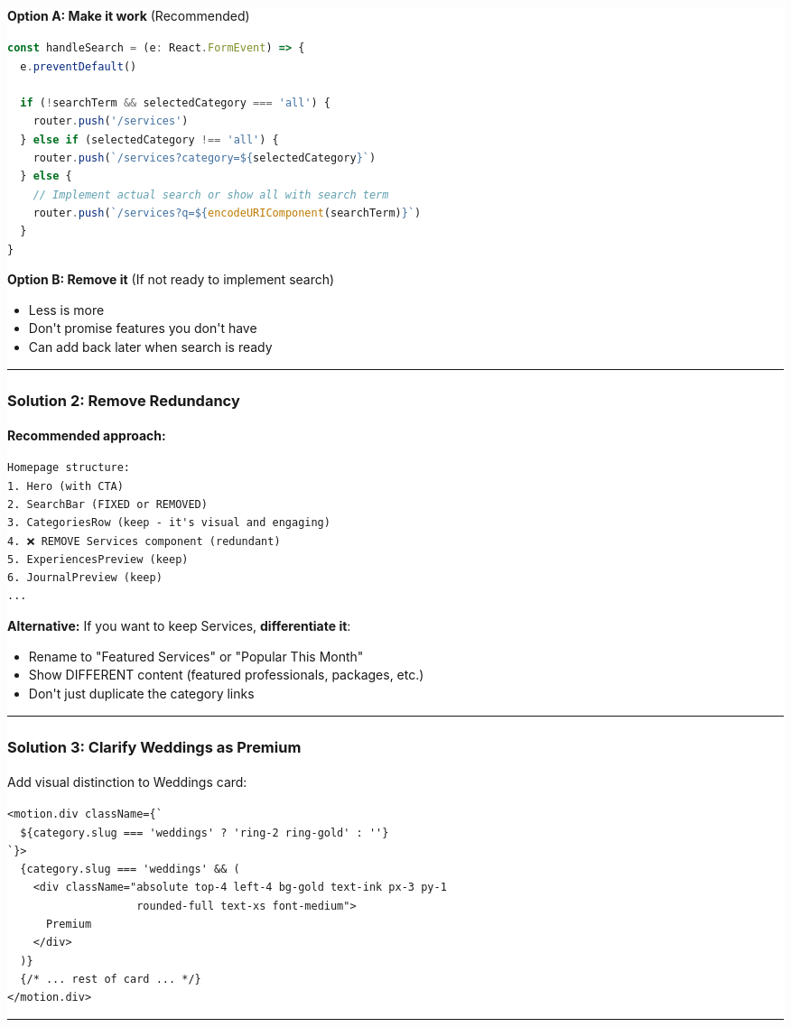 **Option A: Make it work** (Recommended)
```typescript
const handleSearch = (e: React.FormEvent) => {
  e.preventDefault()
  
  if (!searchTerm && selectedCategory === 'all') {
    router.push('/services')
  } else if (selectedCategory !== 'all') {
    router.push(`/services?category=${selectedCategory}`)
  } else {
    // Implement actual search or show all with search term
    router.push(`/services?q=${encodeURIComponent(searchTerm)}`)
  }
}
```

**Option B: Remove it** (If not ready to implement search)
- Less is more
- Don't promise features you don't have
- Can add back later when search is ready

---

### **Solution 2: Remove Redundancy**

**Recommended approach:**

```
Homepage structure:
1. Hero (with CTA)
2. SearchBar (FIXED or REMOVED)
3. CategoriesRow (keep - it's visual and engaging)
4. ❌ REMOVE Services component (redundant)
5. ExperiencesPreview (keep)
6. JournalPreview (keep)
...
```

**Alternative:**
If you want to keep Services, **differentiate it**:
- Rename to "Featured Services" or "Popular This Month"
- Show DIFFERENT content (featured professionals, packages, etc.)
- Don't just duplicate the category links

---

### **Solution 3: Clarify Weddings as Premium**

Add visual distinction to Weddings card:

```tsx
<motion.div className={`
  ${category.slug === 'weddings' ? 'ring-2 ring-gold' : ''}
`}>
  {category.slug === 'weddings' && (
    <div className="absolute top-4 left-4 bg-gold text-ink px-3 py-1 
                    rounded-full text-xs font-medium">
      Premium
    </div>
  )}
  {/* ... rest of card ... */}
</motion.div>
```

---